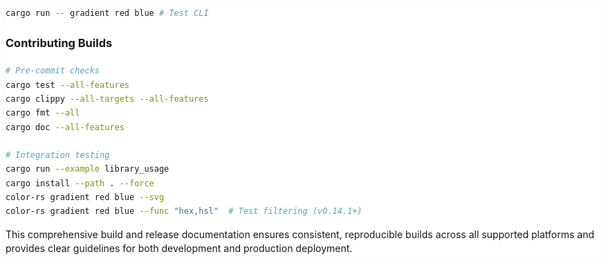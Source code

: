 ```bash
cargo run -- gradient red blue # Test CLI
```

### Contributing Builds

```bash
# Pre-commit checks
cargo test --all-features
cargo clippy --all-targets --all-features
cargo fmt --all
cargo doc --all-features

# Integration testing
cargo run --example library_usage
cargo install --path . --force
color-rs gradient red blue --svg
color-rs gradient red blue --func "hex,hsl"  # Test filtering (v0.14.1+)
```

This comprehensive build and release documentation ensures consistent, reproducible builds across all supported platforms and provides clear guidelines for both development and production deployment.
